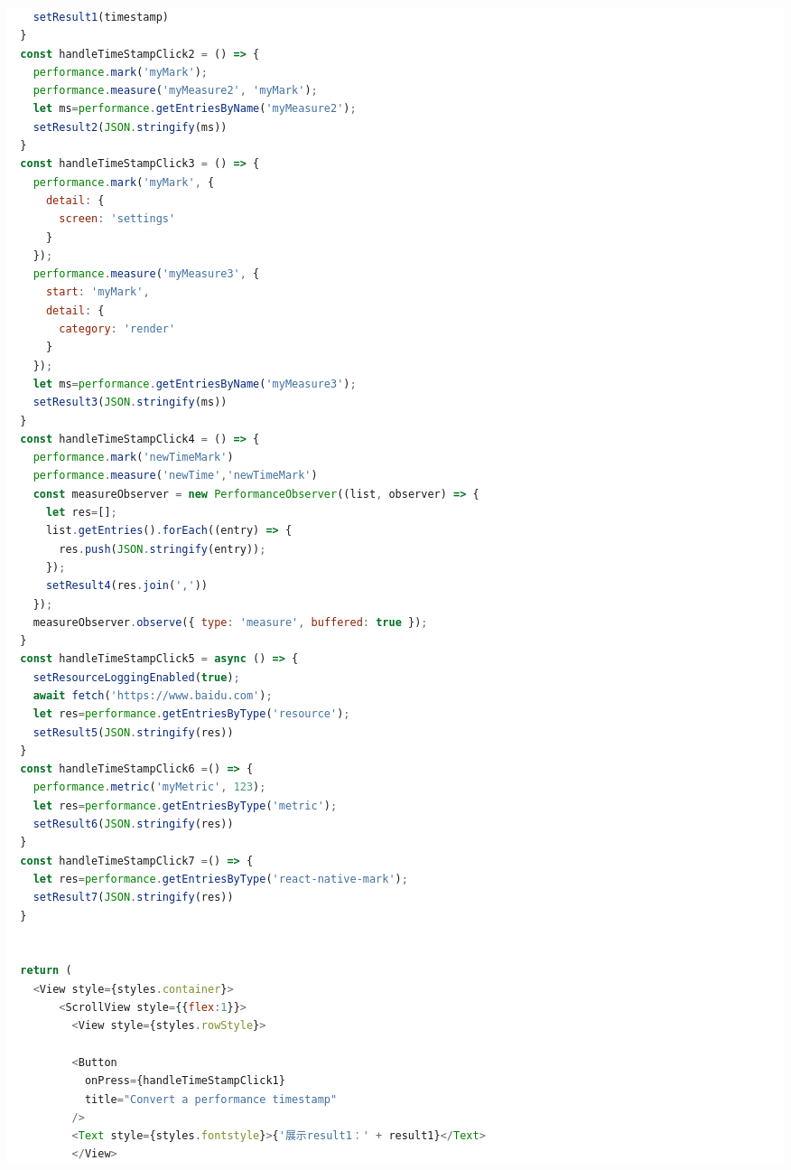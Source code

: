 ```js
    setResult1(timestamp)
  }
  const handleTimeStampClick2 = () => {
    performance.mark('myMark');
    performance.measure('myMeasure2', 'myMark');
    let ms=performance.getEntriesByName('myMeasure2');
    setResult2(JSON.stringify(ms))
  }
  const handleTimeStampClick3 = () => {
    performance.mark('myMark', {
      detail: {
        screen: 'settings'
      }
    });
    performance.measure('myMeasure3', {
      start: 'myMark',
      detail: {
        category: 'render'
      }
    });
    let ms=performance.getEntriesByName('myMeasure3');
    setResult3(JSON.stringify(ms))
  }
  const handleTimeStampClick4 = () => {
    performance.mark('newTimeMark')
    performance.measure('newTime','newTimeMark')
    const measureObserver = new PerformanceObserver((list, observer) => {
      let res=[];
      list.getEntries().forEach((entry) => {
        res.push(JSON.stringify(entry));
      });
      setResult4(res.join(','))
    });
    measureObserver.observe({ type: 'measure', buffered: true });
  }
  const handleTimeStampClick5 = async () => {
    setResourceLoggingEnabled(true);
    await fetch('https://www.baidu.com');
    let res=performance.getEntriesByType('resource');
    setResult5(JSON.stringify(res))
  }
  const handleTimeStampClick6 =() => {
    performance.metric('myMetric', 123);
    let res=performance.getEntriesByType('metric');
    setResult6(JSON.stringify(res))
  }
  const handleTimeStampClick7 =() => {
    let res=performance.getEntriesByType('react-native-mark');
    setResult7(JSON.stringify(res))
  }
  
  
  return (
    <View style={styles.container}>
        <ScrollView style={{flex:1}}>
          <View style={styles.rowStyle}>
          
          <Button
            onPress={handleTimeStampClick1}
            title="Convert a performance timestamp"
          />
          <Text style={styles.fontstyle}>{'展示result1：' + result1}</Text>
          </View>
```